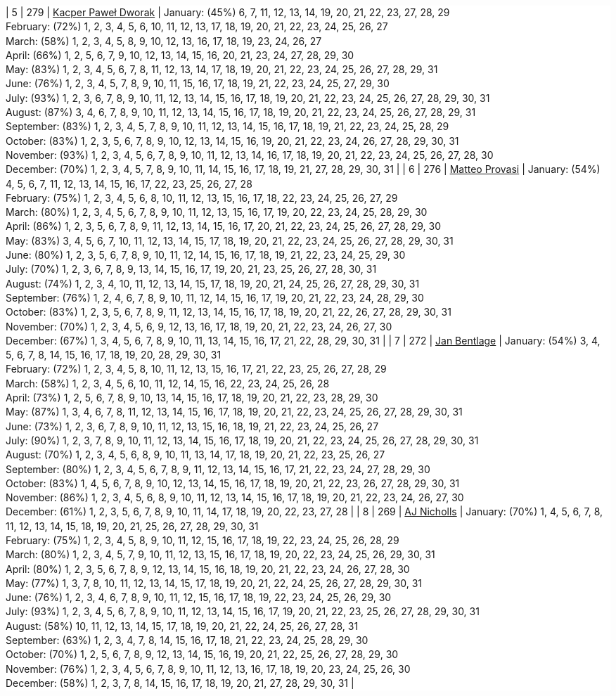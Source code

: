 | 5 | 279 | [Kacper Paweł Dworak](https://www.worldcubeassociation.org/persons/2020DWOR01) | January: (45%) 6, 7, 11, 12, 13, 14, 19, 20, 21, 22, 23, 27, 28, 29<br />February: (72%) 1, 2, 3, 4, 5, 6, 10, 11, 12, 13, 17, 18, 19, 20, 21, 22, 23, 24, 25, 26, 27<br />March: (58%) 1, 2, 3, 4, 5, 8, 9, 10, 12, 13, 16, 17, 18, 19, 23, 24, 26, 27<br />April: (66%) 1, 2, 5, 6, 7, 9, 10, 12, 13, 14, 15, 16, 20, 21, 23, 24, 27, 28, 29, 30<br />May: (83%) 1, 2, 3, 4, 5, 6, 7, 8, 11, 12, 13, 14, 17, 18, 19, 20, 21, 22, 23, 24, 25, 26, 27, 28, 29, 31<br />June: (76%) 1, 2, 3, 4, 5, 7, 8, 9, 10, 11, 15, 16, 17, 18, 19, 21, 22, 23, 24, 25, 27, 29, 30<br />July: (93%) 1, 2, 3, 6, 7, 8, 9, 10, 11, 12, 13, 14, 15, 16, 17, 18, 19, 20, 21, 22, 23, 24, 25, 26, 27, 28, 29, 30, 31<br />August: (87%) 3, 4, 6, 7, 8, 9, 10, 11, 12, 13, 14, 15, 16, 17, 18, 19, 20, 21, 22, 23, 24, 25, 26, 27, 28, 29, 31<br />September: (83%) 1, 2, 3, 4, 5, 7, 8, 9, 10, 11, 12, 13, 14, 15, 16, 17, 18, 19, 21, 22, 23, 24, 25, 28, 29<br />October: (83%) 1, 2, 3, 5, 6, 7, 8, 9, 10, 12, 13, 14, 15, 16, 19, 20, 21, 22, 23, 24, 26, 27, 28, 29, 30, 31<br />November: (93%) 1, 2, 3, 4, 5, 6, 7, 8, 9, 10, 11, 12, 13, 14, 16, 17, 18, 19, 20, 21, 22, 23, 24, 25, 26, 27, 28, 30<br />December: (70%) 1, 2, 3, 4, 5, 7, 8, 9, 10, 11, 14, 15, 16, 17, 18, 19, 21, 27, 28, 29, 30, 31 |
| 6 | 276 | [Matteo Provasi](https://www.worldcubeassociation.org/persons/2009PROV01) | January: (54%) 4, 5, 6, 7, 11, 12, 13, 14, 15, 16, 17, 22, 23, 25, 26, 27, 28<br />February: (75%) 1, 2, 3, 4, 5, 6, 8, 10, 11, 12, 13, 15, 16, 17, 18, 22, 23, 24, 25, 26, 27, 29<br />March: (80%) 1, 2, 3, 4, 5, 6, 7, 8, 9, 10, 11, 12, 13, 15, 16, 17, 19, 20, 22, 23, 24, 25, 28, 29, 30<br />April: (86%) 1, 2, 3, 5, 6, 7, 8, 9, 11, 12, 13, 14, 15, 16, 17, 20, 21, 22, 23, 24, 25, 26, 27, 28, 29, 30<br />May: (83%) 3, 4, 5, 6, 7, 10, 11, 12, 13, 14, 15, 17, 18, 19, 20, 21, 22, 23, 24, 25, 26, 27, 28, 29, 30, 31<br />June: (80%) 1, 2, 3, 5, 6, 7, 8, 9, 10, 11, 12, 14, 15, 16, 17, 18, 19, 21, 22, 23, 24, 25, 29, 30<br />July: (70%) 1, 2, 3, 6, 7, 8, 9, 13, 14, 15, 16, 17, 19, 20, 21, 23, 25, 26, 27, 28, 30, 31<br />August: (74%) 1, 2, 3, 4, 10, 11, 12, 13, 14, 15, 17, 18, 19, 20, 21, 24, 25, 26, 27, 28, 29, 30, 31<br />September: (76%) 1, 2, 4, 6, 7, 8, 9, 10, 11, 12, 14, 15, 16, 17, 19, 20, 21, 22, 23, 24, 28, 29, 30<br />October: (83%) 1, 2, 3, 5, 6, 7, 8, 9, 11, 12, 13, 14, 15, 16, 17, 18, 19, 20, 21, 22, 26, 27, 28, 29, 30, 31<br />November: (70%) 1, 2, 3, 4, 5, 6, 9, 12, 13, 16, 17, 18, 19, 20, 21, 22, 23, 24, 26, 27, 30<br />December: (67%) 1, 3, 4, 5, 6, 7, 8, 9, 10, 11, 13, 14, 15, 16, 17, 21, 22, 28, 29, 30, 31 |
| 7 | 272 | [Jan Bentlage](https://www.worldcubeassociation.org/persons/2010BENT01) | January: (54%) 3, 4, 5, 6, 7, 8, 14, 15, 16, 17, 18, 19, 20, 28, 29, 30, 31<br />February: (72%) 1, 2, 3, 4, 5, 8, 10, 11, 12, 13, 15, 16, 17, 21, 22, 23, 25, 26, 27, 28, 29<br />March: (58%) 1, 2, 3, 4, 5, 6, 10, 11, 12, 14, 15, 16, 22, 23, 24, 25, 26, 28<br />April: (73%) 1, 2, 5, 6, 7, 8, 9, 10, 13, 14, 15, 16, 17, 18, 19, 20, 21, 22, 23, 28, 29, 30<br />May: (87%) 1, 3, 4, 6, 7, 8, 11, 12, 13, 14, 15, 16, 17, 18, 19, 20, 21, 22, 23, 24, 25, 26, 27, 28, 29, 30, 31<br />June: (73%) 1, 2, 3, 6, 7, 8, 9, 10, 11, 12, 13, 15, 16, 18, 19, 21, 22, 23, 24, 25, 26, 27<br />July: (90%) 1, 2, 3, 7, 8, 9, 10, 11, 12, 13, 14, 15, 16, 17, 18, 19, 20, 21, 22, 23, 24, 25, 26, 27, 28, 29, 30, 31<br />August: (70%) 1, 2, 3, 4, 5, 6, 8, 9, 10, 11, 13, 14, 17, 18, 19, 20, 21, 22, 23, 25, 26, 27<br />September: (80%) 1, 2, 3, 4, 5, 6, 7, 8, 9, 11, 12, 13, 14, 15, 16, 17, 21, 22, 23, 24, 27, 28, 29, 30<br />October: (83%) 1, 4, 5, 6, 7, 8, 9, 10, 12, 13, 14, 15, 16, 17, 18, 19, 20, 21, 22, 23, 26, 27, 28, 29, 30, 31<br />November: (86%) 1, 2, 3, 4, 5, 6, 8, 9, 10, 11, 12, 13, 14, 15, 16, 17, 18, 19, 20, 21, 22, 23, 24, 26, 27, 30<br />December: (61%) 1, 2, 3, 5, 6, 7, 8, 9, 10, 11, 14, 17, 18, 19, 20, 22, 23, 27, 28 |
| 8 | 269 | [AJ Nicholls](https://www.worldcubeassociation.org/persons/2015NICH04) | January: (70%) 1, 4, 5, 6, 7, 8, 11, 12, 13, 14, 15, 18, 19, 20, 21, 25, 26, 27, 28, 29, 30, 31<br />February: (75%) 1, 2, 3, 4, 5, 8, 9, 10, 11, 12, 15, 16, 17, 18, 19, 22, 23, 24, 25, 26, 28, 29<br />March: (80%) 1, 2, 3, 4, 5, 7, 9, 10, 11, 12, 13, 15, 16, 17, 18, 19, 20, 22, 23, 24, 25, 26, 29, 30, 31<br />April: (80%) 1, 2, 3, 5, 6, 7, 8, 9, 12, 13, 14, 15, 16, 18, 19, 20, 21, 22, 23, 24, 26, 27, 28, 30<br />May: (77%) 1, 3, 7, 8, 10, 11, 12, 13, 14, 15, 17, 18, 19, 20, 21, 22, 24, 25, 26, 27, 28, 29, 30, 31<br />June: (76%) 1, 2, 3, 4, 6, 7, 8, 9, 10, 11, 12, 15, 16, 17, 18, 19, 22, 23, 24, 25, 26, 29, 30<br />July: (93%) 1, 2, 3, 4, 5, 6, 7, 8, 9, 10, 11, 12, 13, 14, 15, 16, 17, 19, 20, 21, 22, 23, 25, 26, 27, 28, 29, 30, 31<br />August: (58%) 10, 11, 12, 13, 14, 15, 17, 18, 19, 20, 21, 22, 24, 25, 26, 27, 28, 31<br />September: (63%) 1, 2, 3, 4, 7, 8, 14, 15, 16, 17, 18, 21, 22, 23, 24, 25, 28, 29, 30<br />October: (70%) 1, 2, 5, 6, 7, 8, 9, 12, 13, 14, 15, 16, 19, 20, 21, 22, 25, 26, 27, 28, 29, 30<br />November: (76%) 1, 2, 3, 4, 5, 6, 7, 8, 9, 10, 11, 12, 13, 16, 17, 18, 19, 20, 23, 24, 25, 26, 30<br />December: (58%) 1, 2, 3, 7, 8, 14, 15, 16, 17, 18, 19, 20, 21, 27, 28, 29, 30, 31 |